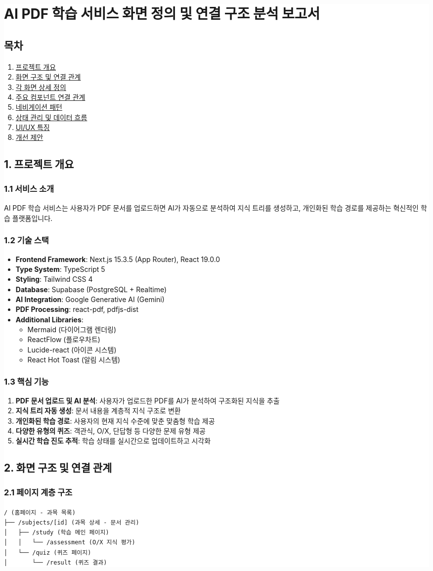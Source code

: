 # AI PDF 학습 서비스 화면 정의 및 연결 구조 분석 보고서

## 목차
1. [프로젝트 개요](#1-프로젝트-개요)
2. [화면 구조 및 연결 관계](#2-화면-구조-및-연결-관계)
3. [각 화면 상세 정의](#3-각-화면-상세-정의)
4. [주요 컴포넌트 연결 관계](#4-주요-컴포넌트-연결-관계)
5. [네비게이션 패턴](#5-네비게이션-패턴)
6. [상태 관리 및 데이터 흐름](#6-상태-관리-및-데이터-흐름)
7. [UI/UX 특징](#7-uiux-특징)
8. [개선 제안](#8-개선-제안)

## 1. 프로젝트 개요

### 1.1 서비스 소개
AI PDF 학습 서비스는 사용자가 PDF 문서를 업로드하면 AI가 자동으로 분석하여 지식 트리를 생성하고, 개인화된 학습 경로를 제공하는 혁신적인 학습 플랫폼입니다.

### 1.2 기술 스택
- **Frontend Framework**: Next.js 15.3.5 (App Router), React 19.0.0
- **Type System**: TypeScript 5
- **Styling**: Tailwind CSS 4
- **Database**: Supabase (PostgreSQL + Realtime)
- **AI Integration**: Google Generative AI (Gemini)
- **PDF Processing**: react-pdf, pdfjs-dist
- **Additional Libraries**:
  - Mermaid (다이어그램 렌더링)
  - ReactFlow (플로우차트)
  - Lucide-react (아이콘 시스템)
  - React Hot Toast (알림 시스템)

### 1.3 핵심 기능
1. **PDF 문서 업로드 및 AI 분석**: 사용자가 업로드한 PDF를 AI가 분석하여 구조화된 지식을 추출
2. **지식 트리 자동 생성**: 문서 내용을 계층적 지식 구조로 변환
3. **개인화된 학습 경로**: 사용자의 현재 지식 수준에 맞춘 맞춤형 학습 제공
4. **다양한 유형의 퀴즈**: 객관식, O/X, 단답형 등 다양한 문제 유형 제공
5. **실시간 학습 진도 추적**: 학습 상태를 실시간으로 업데이트하고 시각화

## 2. 화면 구조 및 연결 관계

### 2.1 페이지 계층 구조
```
/ (홈페이지 - 과목 목록)
├── /subjects/[id] (과목 상세 - 문서 관리)
│   ├── /study (학습 메인 페이지)
│   │   └── /assessment (O/X 지식 평가)
│   └── /quiz (퀴즈 페이지)
│       └── /result (퀴즈 결과)
```
